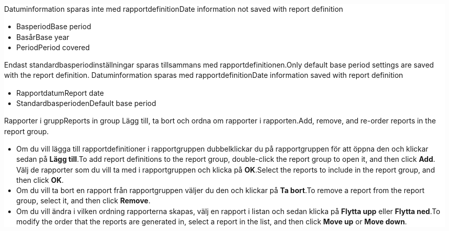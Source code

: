 <tr>
<td><span data-ttu-id="8da8c-171">Datuminformation sparas inte med rapportdefinition</span><span class="sxs-lookup"><span data-stu-id="8da8c-171">Date information not saved with report definition</span></span></td>
<td><ul>
<li><span data-ttu-id="8da8c-172">Basperiod</span><span class="sxs-lookup"><span data-stu-id="8da8c-172">Base period</span></span></li>
<li><span data-ttu-id="8da8c-173">Basår</span><span class="sxs-lookup"><span data-stu-id="8da8c-173">Base year</span></span></li>
<li><span data-ttu-id="8da8c-174">Period</span><span class="sxs-lookup"><span data-stu-id="8da8c-174">Period covered</span></span></li>
</ul>
<span data-ttu-id="8da8c-175">Endast standardbasperiodinställningar sparas tillsammans med rapportdefinitionen.</span><span class="sxs-lookup"><span data-stu-id="8da8c-175">Only default base period settings are saved with the report definition.</span></span></td>
</tr>
<tr>
<td><span data-ttu-id="8da8c-176">Datuminformation sparas med rapportdefinition</span><span class="sxs-lookup"><span data-stu-id="8da8c-176">Date information saved with report definition</span></span></td>
<td><ul>
<li><span data-ttu-id="8da8c-177">Rapportdatum</span><span class="sxs-lookup"><span data-stu-id="8da8c-177">Report date</span></span></li>
<li><span data-ttu-id="8da8c-178">Standardbasperioden</span><span class="sxs-lookup"><span data-stu-id="8da8c-178">Default base period</span></span></li>
</ul></td>
</tr>
<tr>
<td><span data-ttu-id="8da8c-179">Rapporter i grupp</span><span class="sxs-lookup"><span data-stu-id="8da8c-179">Reports in group</span></span></td>
<td><span data-ttu-id="8da8c-180">Lägg till, ta bort och ordna om rapporter i rapporten.</span><span class="sxs-lookup"><span data-stu-id="8da8c-180">Add, remove, and re-order reports in the report group.</span></span>
<ul>
<li><span data-ttu-id="8da8c-181">Om du vill lägga till rapportdefinitioner i rapportgruppen dubbelklickar du på rapportgruppen för att öppna den och klickar sedan på <strong>Lägg till</strong>.</span><span class="sxs-lookup"><span data-stu-id="8da8c-181">To add report definitions to the report group, double-click the report group to open it, and then click <strong>Add</strong>.</span></span> <span data-ttu-id="8da8c-182">Välj de rapporter som du vill ta med i rapportgruppen och klicka på <strong>OK</strong>.</span><span class="sxs-lookup"><span data-stu-id="8da8c-182">Select the reports to include in the report group, and then click <strong>OK</strong>.</span></span></li>
<li><span data-ttu-id="8da8c-183">Om du vill ta bort en rapport från rapportgruppen väljer du den och klickar på <strong>Ta bort</strong>.</span><span class="sxs-lookup"><span data-stu-id="8da8c-183">To remove a report from the report group, select it, and then click <strong>Remove</strong>.</span></span></li>
<li><span data-ttu-id="8da8c-184">Om du vill ändra i vilken ordning rapporterna skapas, välj en rapport i listan och sedan klicka på <strong>Flytta upp</strong> eller <strong>Flytta ned</strong>.</span><span class="sxs-lookup"><span data-stu-id="8da8c-184">To modify the order that the reports are generated in, select a report in the list, and then click <strong>Move up</strong> or <strong>Move down</strong>.</span></span></li>
</ul></td>
</tr>
</tbody>
</table>
